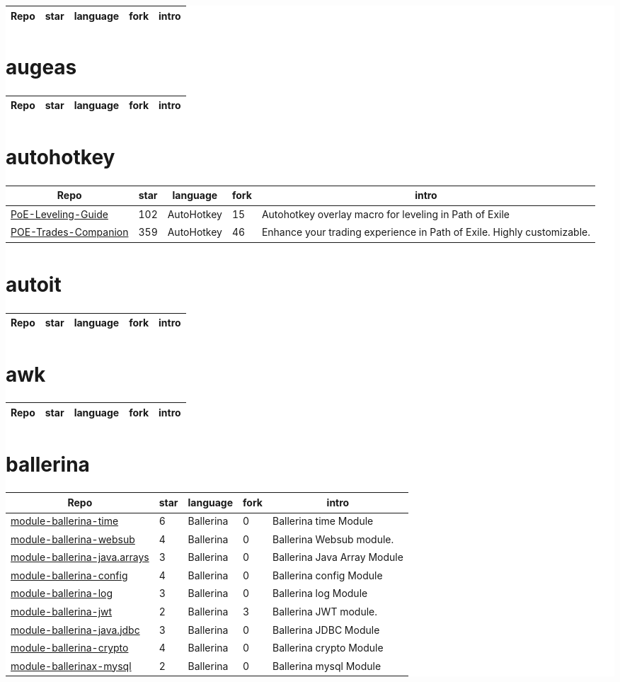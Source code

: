 Repo|star|language|fork|intro
-|-|-|-|-



# augeas

Repo|star|language|fork|intro
-|-|-|-|-



# autohotkey

Repo|star|language|fork|intro
-|-|-|-|-
[PoE-Leveling-Guide](https://github.com/JusKillmeQik/PoE-Leveling-Guide)|102|AutoHotkey|15|Autohotkey overlay macro for leveling in Path of Exile
[POE-Trades-Companion](https://github.com/lemasato/POE-Trades-Companion)|359|AutoHotkey|46|Enhance your trading experience in Path of Exile. Highly customizable.


# autoit

Repo|star|language|fork|intro
-|-|-|-|-



# awk

Repo|star|language|fork|intro
-|-|-|-|-



# ballerina

Repo|star|language|fork|intro
-|-|-|-|-
[module-ballerina-time](https://github.com/ballerina-platform/module-ballerina-time)|6|Ballerina|0|Ballerina time Module
[module-ballerina-websub](https://github.com/ballerina-platform/module-ballerina-websub)|4|Ballerina|0|Ballerina Websub module.
[module-ballerina-java.arrays](https://github.com/ballerina-platform/module-ballerina-java.arrays)|3|Ballerina|0|Ballerina Java Array Module
[module-ballerina-config](https://github.com/ballerina-platform/module-ballerina-config)|4|Ballerina|0|Ballerina config Module
[module-ballerina-log](https://github.com/ballerina-platform/module-ballerina-log)|3|Ballerina|0|Ballerina log Module
[module-ballerina-jwt](https://github.com/ballerina-platform/module-ballerina-jwt)|2|Ballerina|3|Ballerina JWT module.
[module-ballerina-java.jdbc](https://github.com/ballerina-platform/module-ballerina-java.jdbc)|3|Ballerina|0|Ballerina JDBC Module
[module-ballerina-crypto](https://github.com/ballerina-platform/module-ballerina-crypto)|4|Ballerina|0|Ballerina crypto Module
[module-ballerinax-mysql](https://github.com/ballerina-platform/module-ballerinax-mysql)|2|Ballerina|0|Ballerina mysql Module
